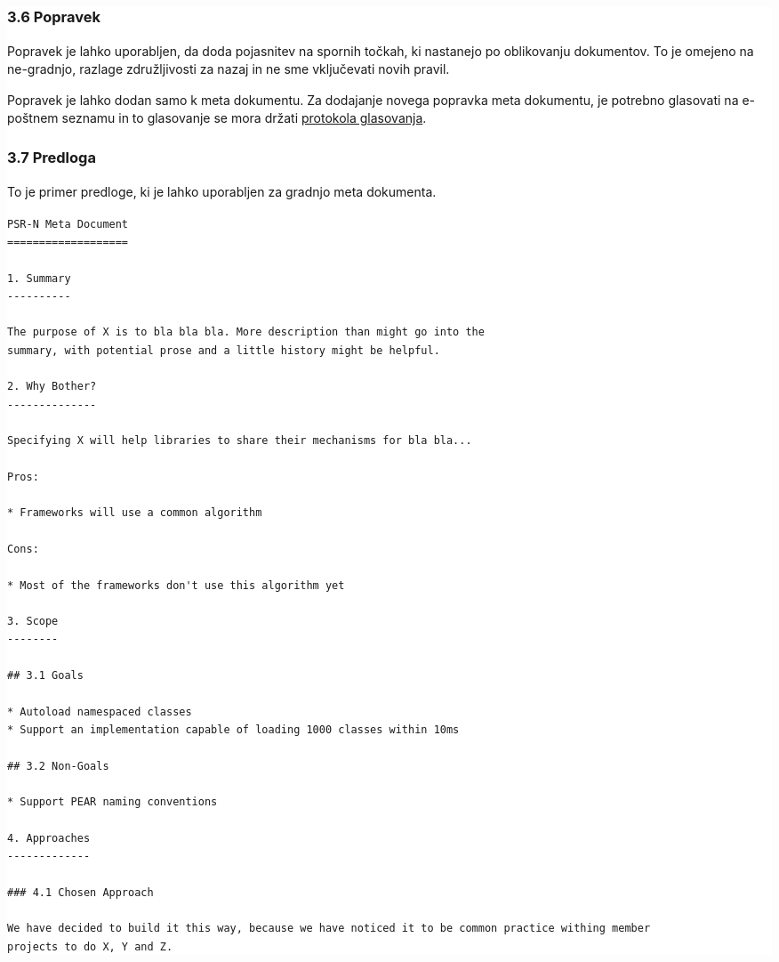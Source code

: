 ### 3.6 Popravek

Popravek je lahko uporabljen, da doda pojasnitev na spornih točkah, ki nastanejo po oblikovanju dokumentov.
To je omejeno na ne-gradnjo, razlage združljivosti za nazaj in ne sme vključevati novih pravil.

Popravek je lahko dodan samo k meta dokumentu. Za dodajanje novega popravka meta dokumentu, je potrebno glasovati
na e-poštnem seznamu in to glasovanje se mora držati [protokola glasovanja][voting].

### 3.7 Predloga

To je primer predloge, ki je lahko uporabljen za gradnjo meta dokumenta.

    PSR-N Meta Document
    ===================

    1. Summary
    ----------

    The purpose of X is to bla bla bla. More description than might go into the
    summary, with potential prose and a little history might be helpful.

    2. Why Bother?
    --------------

    Specifying X will help libraries to share their mechanisms for bla bla...

    Pros:

    * Frameworks will use a common algorithm

    Cons:

    * Most of the frameworks don't use this algorithm yet

    3. Scope
    --------

    ## 3.1 Goals

    * Autoload namespaced classes
    * Support an implementation capable of loading 1000 classes within 10ms

    ## 3.2 Non-Goals

    * Support PEAR naming conventions

    4. Approaches
    -------------

    ### 4.1 Chosen Approach

    We have decided to build it this way, because we have noticed it to be common practice withing member
    projects to do X, Y and Z.


[repo]: https://github.com/php-fig/fig-standards/tree/master
[psrindex]: http://php-fig.org/psr/
[voting]: https://github.com/php-fig/fig-standards/blob/master/bylaws/001-voting-protocol.md